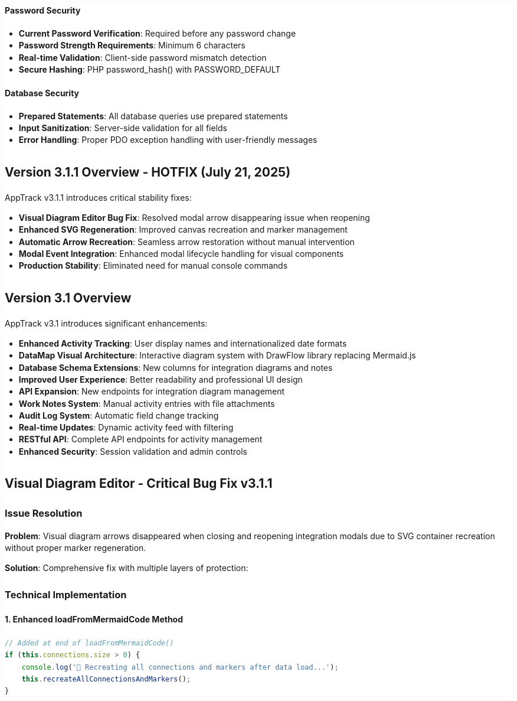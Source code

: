 #### Password Security
- **Current Password Verification**: Required before any password change
- **Password Strength Requirements**: Minimum 6 characters
- **Real-time Validation**: Client-side password mismatch detection
- **Secure Hashing**: PHP password_hash() with PASSWORD_DEFAULT

#### Database Security
- **Prepared Statements**: All database queries use prepared statements
- **Input Sanitization**: Server-side validation for all fields
- **Error Handling**: Proper PDO exception handling with user-friendly messages

## Version 3.1.1 Overview - HOTFIX (July 21, 2025)

AppTrack v3.1.1 introduces critical stability fixes:
- **Visual Diagram Editor Bug Fix**: Resolved modal arrow disappearing issue when reopening
- **Enhanced SVG Regeneration**: Improved canvas recreation and marker management  
- **Automatic Arrow Recreation**: Seamless arrow restoration without manual intervention
- **Modal Event Integration**: Enhanced modal lifecycle handling for visual components
- **Production Stability**: Eliminated need for manual console commands

## Version 3.1 Overview

AppTrack v3.1 introduces significant enhancements:
- **Enhanced Activity Tracking**: User display names and internationalized date formats
- **DataMap Visual Architecture**: Interactive diagram system with DrawFlow library replacing Mermaid.js
- **Database Schema Extensions**: New columns for integration diagrams and notes
- **Improved User Experience**: Better readability and professional UI design
- **API Expansion**: New endpoints for integration diagram management
- **Work Notes System**: Manual activity entries with file attachments
- **Audit Log System**: Automatic field change tracking
- **Real-time Updates**: Dynamic activity feed with filtering
- **RESTful API**: Complete API endpoints for activity management
- **Enhanced Security**: Session validation and admin controls

## Visual Diagram Editor - Critical Bug Fix v3.1.1

### Issue Resolution
**Problem**: Visual diagram arrows disappeared when closing and reopening integration modals due to SVG container recreation without proper marker regeneration.

**Solution**: Comprehensive fix with multiple layers of protection:

### Technical Implementation

#### 1. Enhanced loadFromMermaidCode Method
```javascript
// Added at end of loadFromMermaidCode()
if (this.connections.size > 0) {
    console.log('🔄 Recreating all connections and markers after data load...');
    this.recreateAllConnectionsAndMarkers();
}
```
